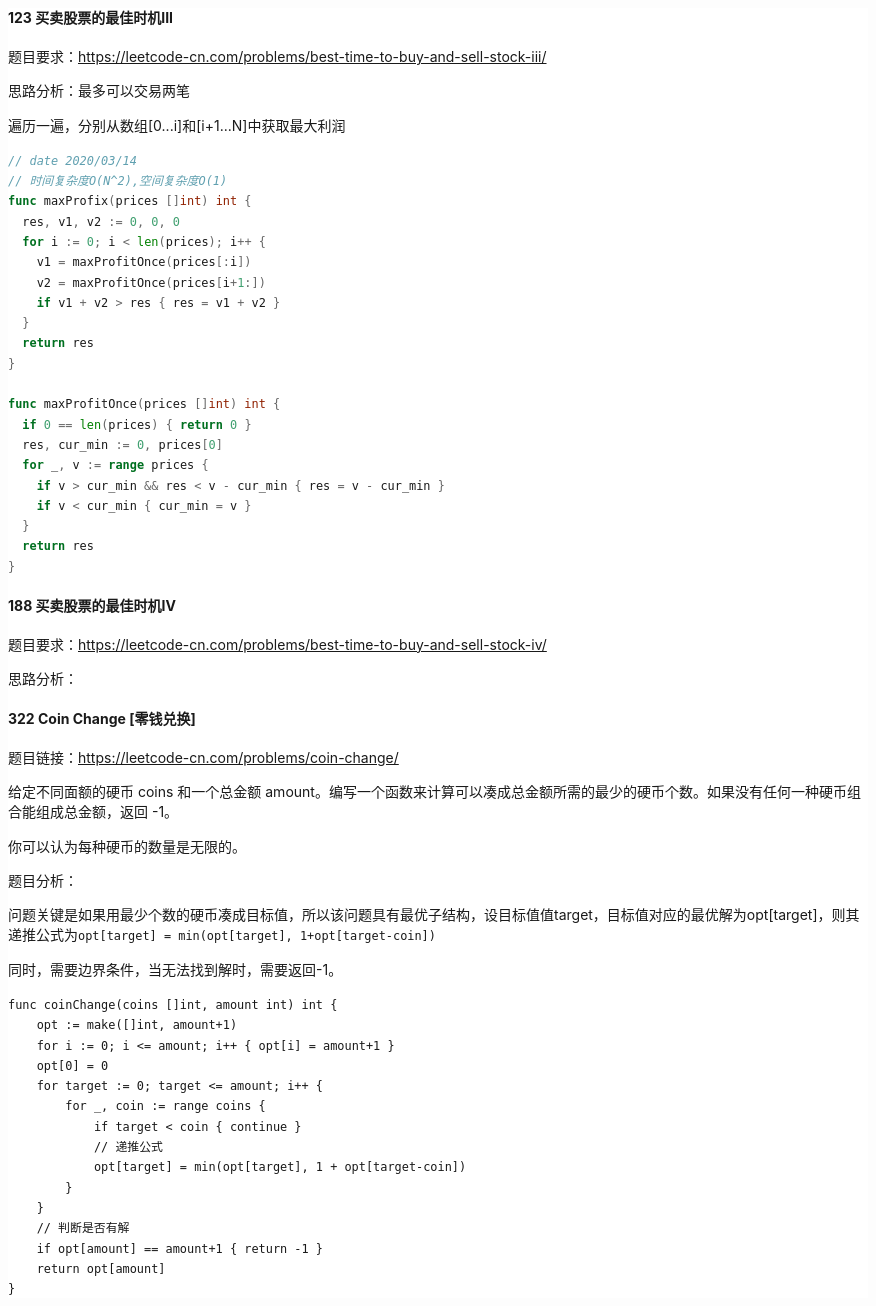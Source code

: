 #### 123 买卖股票的最佳时机III

题目要求：https://leetcode-cn.com/problems/best-time-to-buy-and-sell-stock-iii/

思路分析：最多可以交易两笔

遍历一遍，分别从数组[0...i]和[i+1...N]中获取最大利润

```go
// date 2020/03/14
// 时间复杂度O(N^2),空间复杂度O(1)
func maxProfix(prices []int) int {
  res, v1, v2 := 0, 0, 0
  for i := 0; i < len(prices); i++ {
    v1 = maxProfitOnce(prices[:i])
    v2 = maxProfitOnce(prices[i+1:])
    if v1 + v2 > res { res = v1 + v2 }
  }
  return res
}

func maxProfitOnce(prices []int) int {
  if 0 == len(prices) { return 0 }
  res, cur_min := 0, prices[0]
  for _, v := range prices {
    if v > cur_min && res < v - cur_min { res = v - cur_min }
    if v < cur_min { cur_min = v }
  }
  return res
}
```

#### 188 买卖股票的最佳时机IV

题目要求：https://leetcode-cn.com/problems/best-time-to-buy-and-sell-stock-iv/

思路分析：

#### 322 Coin Change \[零钱兑换\]

题目链接：https://leetcode-cn.com/problems/coin-change/

给定不同面额的硬币 coins 和一个总金额 amount。编写一个函数来计算可以凑成总金额所需的最少的硬币个数。如果没有任何一种硬币组合能组成总金额，返回 -1。

你可以认为每种硬币的数量是无限的。

题目分析：

问题关键是如果用最少个数的硬币凑成目标值，所以该问题具有最优子结构，设目标值值target，目标值对应的最优解为opt[target]，则其递推公式为`opt[target] = min(opt[target], 1+opt[target-coin])`

同时，需要边界条件，当无法找到解时，需要返回-1。

```golang
func coinChange(coins []int, amount int) int {
    opt := make([]int, amount+1)
    for i := 0; i <= amount; i++ { opt[i] = amount+1 }
    opt[0] = 0
    for target := 0; target <= amount; i++ {
        for _, coin := range coins {
            if target < coin { continue }
            // 递推公式
            opt[target] = min(opt[target], 1 + opt[target-coin])
        }
    }
    // 判断是否有解
    if opt[amount] == amount+1 { return -1 }
    return opt[amount]
}

```